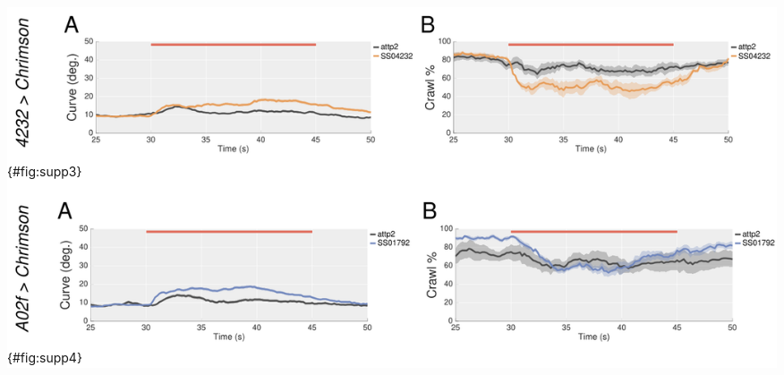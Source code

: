 

![**Relates to [@fig:A1_1].** (**A**) Curvature and (**B**) instantaneous crawl percentage of *4232>Chrimson* compared to a driver control, *attp2>Chrimson*. Horizontal orange bar, stimulation bout.](./thesis_supp4.svg){#fig:supp3}



![**Relates to [@fig:A1_1].** (**A**) Curvature and (**B**) instantaneous crawl percentage of *A02f>Chrimson* compared to a driver control, *attp2>Chrimson*. Horizontal orange bar, stimulation bout.](./thesis_supp5.svg){#fig:supp4}